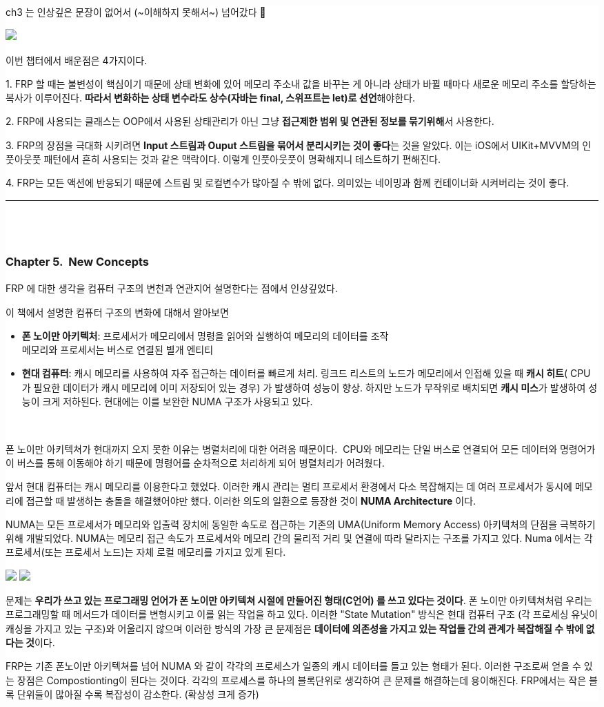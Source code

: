 ch3 는 인상깊은 문장이 없어서 (~이해하지 못해서~) 넘어갔다 🥹

<img src="https://github.com/user-attachments/assets/0eb318c4-ed46-497d-be10-89c302369913" width="350">

이번 챕터에서 배운점은 4가지이다.

1\. FRP 할 때는 불변성이 핵심이기 때문에 상태 변화에 있어 메모리 주소내 값을 바꾸는 게 아니라 상태가 바뀔 때마다 새로운 메모리 주소를 할당하는 복사가 이루어진다. **따라서 변화하는 상태 변수라도 상수(자바는 final, 스위프트는 let)로 선언**해야한다.

2\. FRP에 사용되는 클래스는 OOP에서 사용된 상태관리가 아닌 그냥 **접근제한 범위 및 연관된 정보를 묶기위해**서 사용한다.

3\. FRP의 장점을 극대화 시키려면 **Input 스트림과 Ouput 스트림을 묶어서 분리시키는 것이 좋다**는 것을 알았다. 이는 iOS에서 UIKit+MVVM의 인풋아웃풋 패턴에서 흔히 사용되는 것과 같은 맥락이다. 이렇게 인풋아웃풋이 명확해지니 테스트하기 편해진다.

4\. FRP는 모든 액션에 반응되기 때문에 스트림 및 로컬변수가 많아질 수 밖에 없다. 의미있는 네이밍과 함께 컨테이너화 시켜버리는 것이 좋다. 

---

<br/>
<br/>

### **Chapter 5.  New Concepts**

FRP 에 대한 생각을 컴퓨터 구조의 변천과 연관지어 설명한다는 점에서 인상깊었다.

이 책에서 설명한 컴퓨터 구조의 변화에 대해서 알아보면

-   **폰 노이만 아키텍처**: 프로세서가 메모리에서 명령을 읽어와 실행하여 메모리의 데이터를 조작  
    메모리와 프로세서는 버스로 연결된 별개 엔티티  
      
    
-   **현대 컴퓨터**: 캐시 메모리를 사용하여 자주 접근하는 데이터를 빠르게 처리. 링크드 리스트의 노드가 메모리에서 인접해 있을 때 **캐시 히트**( CPU가 필요한 데이터가 캐시 메모리에 이미 저장되어 있는 경우) 가 발생하여 성능이 향상. 하지만 노드가 무작위로 배치되면 **캐시 미스**가 발생하여 성능이 크게 저하된다. 현대에는 이를 보완한 NUMA 구조가 사용되고 있다.

<br/>

폰 노이만 아키텍쳐가 현대까지 오지 못한 이유는 병렬처리에 대한 어려움 때문이다.  CPU와 메모리는 단일 버스로 연결되어 모든 데이터와 명령어가 이 버스를 통해 이동해야 하기 때문에 명령어를 순차적으로 처리하게 되어 병렬처리가 어려웠다.

앞서 현대 컴퓨터는 캐시 메모리를 이용한다고 했었다. 이러한 캐시 관리는 멀티 프로세서 환경에서 다소 복잡해지는 데 여러 프로세서가 동시에 메모리에 접근할 때 발생하는 충돌을 해결했어야만 했다. 이러한 의도의 일환으로 등장한 것이 **NUMA Architecture** 이다.

NUMA는 모든 프로세서가 메모리와 입출력 장치에 동일한 속도로 접근하는 기존의 UMA(Uniform Memory Access) 아키텍처의 단점을 극복하기 위해 개발되었다. NUMA는 메모리 접근 속도가 프로세서와 메모리 간의 물리적 거리 및 연결에 따라 달라지는 구조를 가지고 있다. Numa 에서는 각 프로세서(또는 프로세서 노드)는 자체 로컬 메모리를 가지고 있게 된다. 

<img src="https://github.com/user-attachments/assets/ea418d48-72fb-4d72-8eb5-fa4cbe9d350c" width="350">
<img src="https://github.com/user-attachments/assets/1f2af89a-34e1-400e-8f43-dd1be33fe9e0" width="350">

<br/>

문제는 **우리가 쓰고 있는 프로그래밍 언어가 폰 노이만 아키텍쳐 시절에 만들어진 형태(C언어) 를 쓰고 있다는 것이다**. 폰 노이만 아키텍쳐처럼 우리는 프로그래밍할 때 메서드가 데이터를 변형시키고 이를 읽는 작업을 하고 있다. 이러한 "State Mutation" 방식은 현대 컴퓨터 구조 (각 프로세싱 유닛이 캐싱을 가지고 있는 구조)와 어울리지 않으며 이러한 방식의 가장 큰 문제점은 **데이터에 의존성을 가지고 있는 작업들 간의 관계가 복잡해질 수 밖에 없다는 것**이다. 

FRP는 기존 폰노이만 아키텍쳐를 넘어 NUMA 와 같이 각각의 프로세스가 일종의 캐시 데이터를 들고 있는 형태가 된다. 이러한 구조로써 얻을 수 있는 장점은 Compostionting이 된다는 것이다. 각각의 프로세스를 하나의 블록단위로 생각하여 큰 문제를 해결하는데 용이해진다. FRP에서는 작은 블록 단위들이 많아질 수록 복잡성이 감소한다. (확상성 크게 증가)
